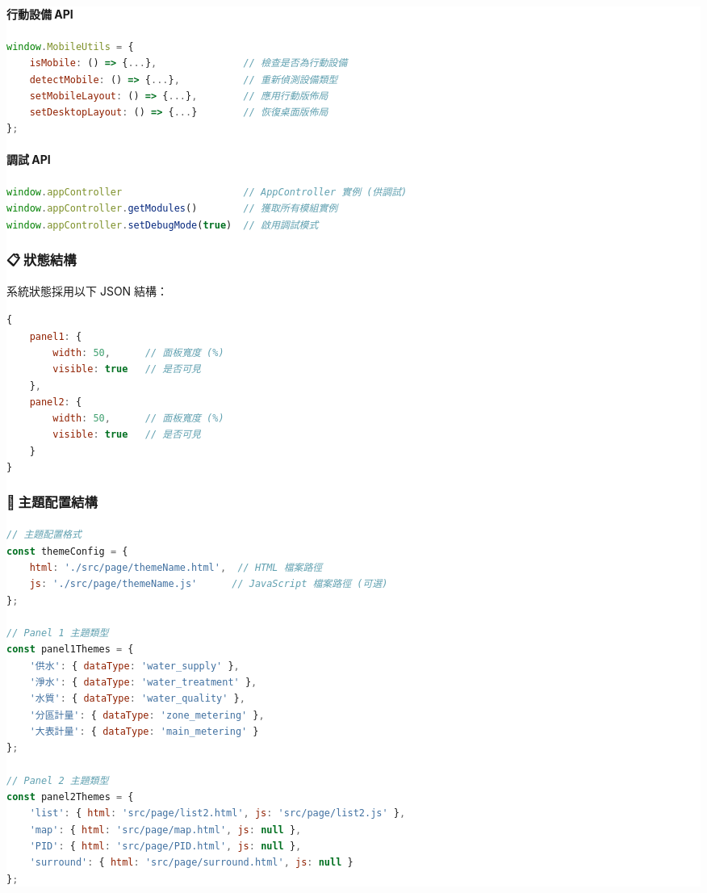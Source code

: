 #### 行動設備 API
```javascript
window.MobileUtils = {
    isMobile: () => {...},               // 檢查是否為行動設備
    detectMobile: () => {...},           // 重新偵測設備類型
    setMobileLayout: () => {...},        // 應用行動版佈局
    setDesktopLayout: () => {...}        // 恢復桌面版佈局
};
```

#### 調試 API
```javascript
window.appController                     // AppController 實例 (供調試)
window.appController.getModules()        // 獲取所有模組實例
window.appController.setDebugMode(true)  // 啟用調試模式
```

### 📋 狀態結構

系統狀態採用以下 JSON 結構：

```javascript
{
    panel1: { 
        width: 50,      // 面板寬度 (%)
        visible: true   // 是否可見
    },
    panel2: { 
        width: 50,      // 面板寬度 (%)
        visible: true   // 是否可見
    }
}
```

### 🎨 主題配置結構

```javascript
// 主題配置格式
const themeConfig = {
    html: './src/page/themeName.html',  // HTML 檔案路徑
    js: './src/page/themeName.js'      // JavaScript 檔案路徑 (可選)
};

// Panel 1 主題類型
const panel1Themes = {
    '供水': { dataType: 'water_supply' },
    '淨水': { dataType: 'water_treatment' },
    '水質': { dataType: 'water_quality' },
    '分區計量': { dataType: 'zone_metering' },
    '大表計量': { dataType: 'main_metering' }
};

// Panel 2 主題類型
const panel2Themes = {
    'list': { html: 'src/page/list2.html', js: 'src/page/list2.js' },
    'map': { html: 'src/page/map.html', js: null },
    'PID': { html: 'src/page/PID.html', js: null },
    'surround': { html: 'src/page/surround.html', js: null }
};
```
